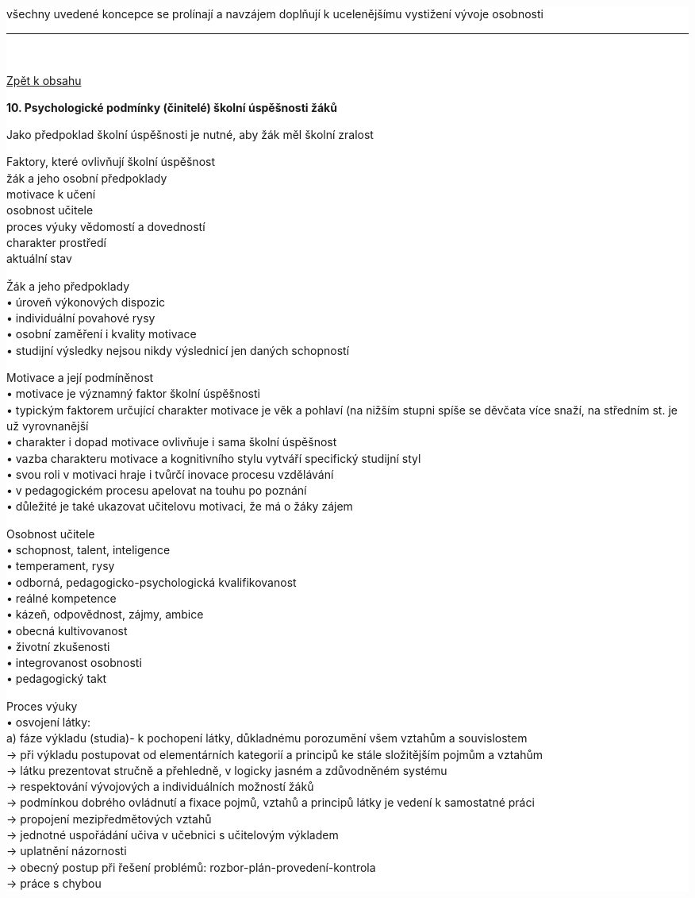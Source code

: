  všechny uvedené koncepce se prolínají a navzájem doplňují k
ucelenějšímu vystižení vývoje osobnosti

<hr><br /> <a name="10">

[Zpět k obsahu](#obsah)

**10. Psychologické podmínky (činitelé) školní úspěšnosti žáků**

 Jako předpoklad školní úspěšnosti je nutné, aby žák měl školní zralost

 Faktory, které ovlivňují školní úspěšnost<br>
 žák a jeho osobní předpoklady<br>
 motivace k učení<br>
 osobnost učitele<br>
 proces výuky vědomostí a dovedností<br>
 charakter prostředí<br>
 aktuální stav

 Žák a jeho předpoklady<br>
• úroveň výkonových dispozic<br>
• individuální povahové rysy<br>
• osobní zaměření i kvality motivace<br>
• studijní výsledky nejsou nikdy výslednicí jen daných schopností

 Motivace a její podmíněnost<br>
• motivace je významný faktor školní úspěšnosti<br>
• typickým faktorem určující charakter motivace je věk a pohlaví (na
nižším stupni spíše se děvčata více snaží, na středním st. je už
vyrovnanější<br>
• charakter i dopad motivace ovlivňuje i sama školní úspěšnost<br>
• vazba charakteru motivace a kognitivního stylu vytváří specifický
studijní styl<br>
• svou roli v motivaci hraje i tvůrčí inovace procesu vzdělávání<br>
• v pedagogickém procesu apelovat na touhu po poznání<br>
• důležité je také ukazovat učitelovu motivaci, že má o žáky zájem

 Osobnost učitele<br>
• schopnost, talent, inteligence<br>
• temperament, rysy<br>
• odborná, pedagogicko-psychologická kvalifikovanost<br>
• reálné kompetence<br>
• kázeň, odpovědnost, zájmy, ambice<br>
• obecná kultivovanost<br>
• životní zkušenosti<br>
• integrovanost osobnosti<br>
• pedagogický takt

 Proces výuky<br>
• osvojení látky:<br>
a) fáze výkladu (studia)- k pochopení látky, důkladnému porozumění všem
vztahům a souvislostem<br>
→ při výkladu postupovat od elementárních kategorií a principů ke stále
složitějším pojmům a vztahům<br>
→ látku prezentovat stručně a přehledně, v logicky jasném a zdůvodněném
systému<br>
→ respektování vývojových a individuálních možností žáků<br>
→ podmínkou dobrého ovládnutí a fixace pojmů, vztahů a principů látky je
vedení k samostatné práci<br>
→ propojení mezipředmětových vztahů<br>
→ jednotné uspořádání učiva v učebnici s učitelovým výkladem<br>
→ uplatnění názornosti<br>
→ obecný postup při řešení problémů: rozbor-plán-provedení-kontrola<br>
→ práce s chybou
